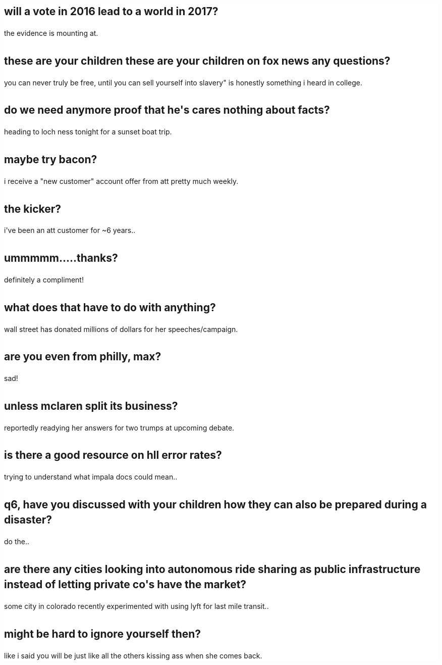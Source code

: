 ## will a vote in 2016 lead to a world in 2017?
the evidence is mounting at.

## these are your children these are your children on fox news any questions?
you can never truly be free, until you can sell yourself into slavery" is honestly something i heard in college.

## do we need anymore proof that he's cares nothing about facts?
heading to loch ness tonight for a sunset boat trip.

## maybe try bacon?
i receive a "new customer" account offer from att pretty much weekly.

## the kicker?
i've been an att customer for ~6 years..

## ummmmm.....thanks?
definitely a compliment!

## what does that have to do with anything?
wall street has donated millions of dollars for her speeches/campaign.

## are you even from philly, max?
sad!

## unless mclaren split its business?
reportedly readying her answers for two trumps at upcoming debate.

## is there a good resource on hll error rates?
trying to understand what impala docs could mean..

## q6, have you discussed with your children how they can also be prepared during a disaster?
do the..

## are there any cities looking into autonomous ride sharing as public infrastructure instead of letting private co's have the market?
some city in colorado recently experimented with using lyft for last mile transit..

## might be hard to ignore yourself then?
like i said you will be just like all the others kissing ass when she comes back.
